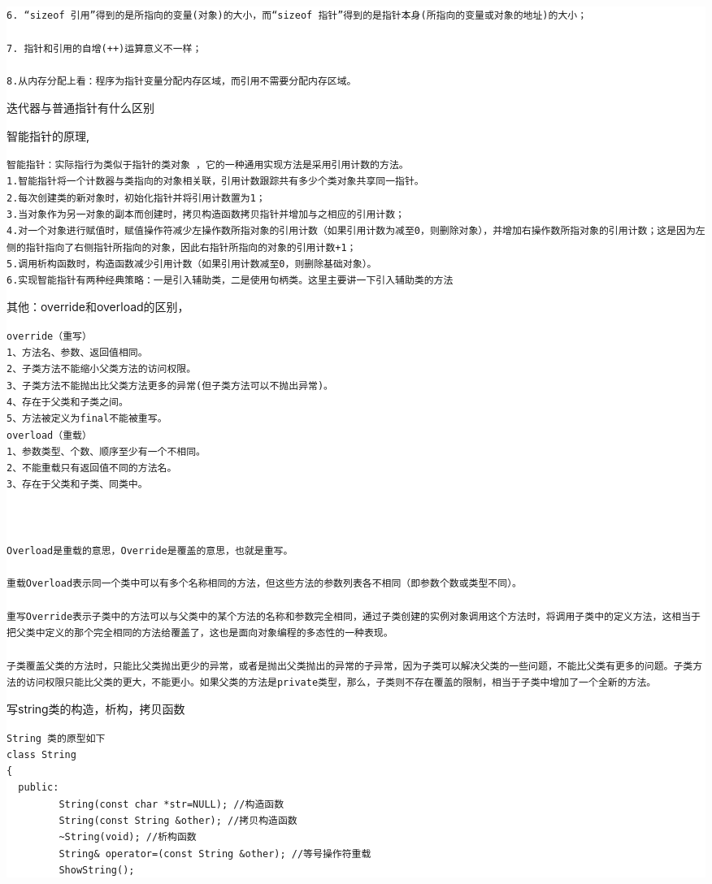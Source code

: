  	6. “sizeof 引用”得到的是所指向的变量(对象)的大小，而“sizeof 指针”得到的是指针本身(所指向的变量或对象的地址)的大小；
 	
 	7. 指针和引用的自增(++)运算意义不一样；
 	
 	8.从内存分配上看：程序为指针变量分配内存区域，而引用不需要分配内存区域。




 迭代器与普通指针有什么区别

 智能指针的原理,


 	智能指针：实际指行为类似于指针的类对象 ，它的一种通用实现方法是采用引用计数的方法。
 	1.智能指针将一个计数器与类指向的对象相关联，引用计数跟踪共有多少个类对象共享同一指针。
 	2.每次创建类的新对象时，初始化指针并将引用计数置为1；
 	3.当对象作为另一对象的副本而创建时，拷贝构造函数拷贝指针并增加与之相应的引用计数；
 	4.对一个对象进行赋值时，赋值操作符减少左操作数所指对象的引用计数（如果引用计数为减至0，则删除对象），并增加右操作数所指对象的引用计数；这是因为左侧的指针指向了右侧指针所指向的对象，因此右指针所指向的对象的引用计数+1；
 	5.调用析构函数时，构造函数减少引用计数（如果引用计数减至0，则删除基础对象）。
 	6.实现智能指针有两种经典策略：一是引入辅助类，二是使用句柄类。这里主要讲一下引入辅助类的方法
 	


 其他：override和overload的区别，

 	override（重写） 
 	1、方法名、参数、返回值相同。
 	2、子类方法不能缩小父类方法的访问权限。
 	3、子类方法不能抛出比父类方法更多的异常(但子类方法可以不抛出异常)。
 	4、存在于父类和子类之间。
 	5、方法被定义为final不能被重写。
 	overload（重载）
 	1、参数类型、个数、顺序至少有一个不相同。  
 	2、不能重载只有返回值不同的方法名。
 	3、存在于父类和子类、同类中。



 	Overload是重载的意思，Override是覆盖的意思，也就是重写。
 	
 	重载Overload表示同一个类中可以有多个名称相同的方法，但这些方法的参数列表各不相同（即参数个数或类型不同）。
 	
 	重写Override表示子类中的方法可以与父类中的某个方法的名称和参数完全相同，通过子类创建的实例对象调用这个方法时，将调用子类中的定义方法，这相当于把父类中定义的那个完全相同的方法给覆盖了，这也是面向对象编程的多态性的一种表现。
 	
 	子类覆盖父类的方法时，只能比父类抛出更少的异常，或者是抛出父类抛出的异常的子异常，因为子类可以解决父类的一些问题，不能比父类有更多的问题。子类方法的访问权限只能比父类的更大，不能更小。如果父类的方法是private类型，那么，子类则不存在覆盖的限制，相当于子类中增加了一个全新的方法。



 写string类的构造，析构，拷贝函数

 	String 类的原型如下
 	class String
 	{
 	  public:
 	         String(const char *str=NULL); //构造函数
 	         String(const String &other); //拷贝构造函数
 	         ~String(void); //析构函数
 	         String& operator=(const String &other); //等号操作符重载
 	         ShowString();
 	